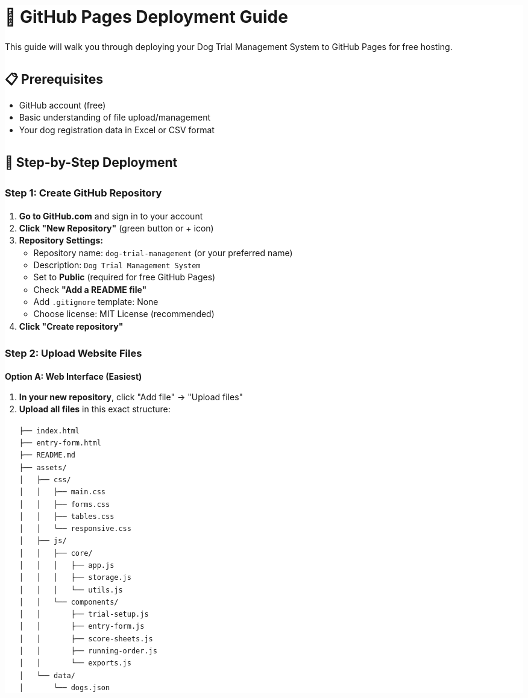 # 🚀 GitHub Pages Deployment Guide

This guide will walk you through deploying your Dog Trial Management System to GitHub Pages for free hosting.

## 📋 Prerequisites

- GitHub account (free)
- Basic understanding of file upload/management
- Your dog registration data in Excel or CSV format

## 🔧 Step-by-Step Deployment

### Step 1: Create GitHub Repository

1. **Go to GitHub.com** and sign in to your account
2. **Click "New Repository"** (green button or + icon)
3. **Repository Settings:**
   - Repository name: `dog-trial-management` (or your preferred name)
   - Description: `Dog Trial Management System`
   - Set to **Public** (required for free GitHub Pages)
   - Check **"Add a README file"**
   - Add `.gitignore` template: None
   - Choose license: MIT License (recommended)
4. **Click "Create repository"**

### Step 2: Upload Website Files

**Option A: Web Interface (Easiest)**

1. **In your new repository**, click "Add file" → "Upload files"
2. **Upload all files** in this exact structure:
   ```
   ├── index.html
   ├── entry-form.html
   ├── README.md
   ├── assets/
   │   ├── css/
   │   │   ├── main.css
   │   │   ├── forms.css
   │   │   ├── tables.css
   │   │   └── responsive.css
   │   ├── js/
   │   │   ├── core/
   │   │   │   ├── app.js
   │   │   │   ├── storage.js
   │   │   │   └── utils.js
   │   │   └── components/
   │   │       ├── trial-setup.js
   │   │       ├── entry-form.js
   │   │       ├── score-sheets.js
   │   │       ├── running-order.js
   │   │       └── exports.js
   │   └── data/
   │       └── dogs.json
   ```

